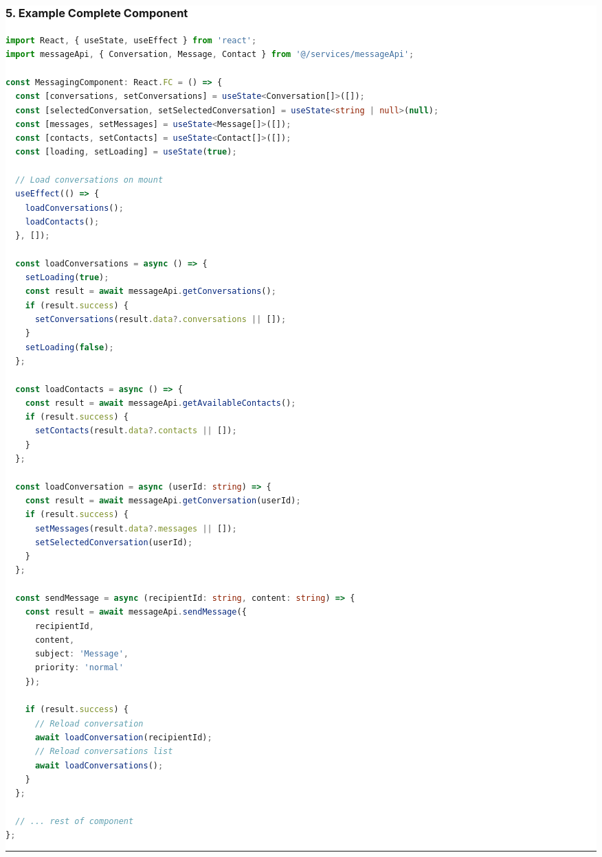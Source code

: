 
### 5. Example Complete Component

```typescript
import React, { useState, useEffect } from 'react';
import messageApi, { Conversation, Message, Contact } from '@/services/messageApi';

const MessagingComponent: React.FC = () => {
  const [conversations, setConversations] = useState<Conversation[]>([]);
  const [selectedConversation, setSelectedConversation] = useState<string | null>(null);
  const [messages, setMessages] = useState<Message[]>([]);
  const [contacts, setContacts] = useState<Contact[]>([]);
  const [loading, setLoading] = useState(true);

  // Load conversations on mount
  useEffect(() => {
    loadConversations();
    loadContacts();
  }, []);

  const loadConversations = async () => {
    setLoading(true);
    const result = await messageApi.getConversations();
    if (result.success) {
      setConversations(result.data?.conversations || []);
    }
    setLoading(false);
  };

  const loadContacts = async () => {
    const result = await messageApi.getAvailableContacts();
    if (result.success) {
      setContacts(result.data?.contacts || []);
    }
  };

  const loadConversation = async (userId: string) => {
    const result = await messageApi.getConversation(userId);
    if (result.success) {
      setMessages(result.data?.messages || []);
      setSelectedConversation(userId);
    }
  };

  const sendMessage = async (recipientId: string, content: string) => {
    const result = await messageApi.sendMessage({
      recipientId,
      content,
      subject: 'Message',
      priority: 'normal'
    });

    if (result.success) {
      // Reload conversation
      await loadConversation(recipientId);
      // Reload conversations list
      await loadConversations();
    }
  };

  // ... rest of component
};
```

---